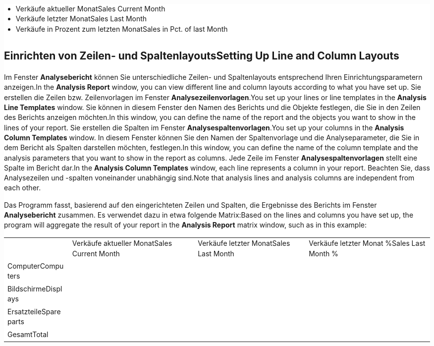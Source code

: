 - <span data-ttu-id="0eeef-121">Verkäufe aktueller Monat</span><span class="sxs-lookup"><span data-stu-id="0eeef-121">Sales Current Month</span></span>  
- <span data-ttu-id="0eeef-122">Verkäufe letzter Monat</span><span class="sxs-lookup"><span data-stu-id="0eeef-122">Sales Last Month</span></span>  
- <span data-ttu-id="0eeef-123">Verkäufe in Prozent zum letzten Monat</span><span class="sxs-lookup"><span data-stu-id="0eeef-123">Sales in Pct. of last Month</span></span>  

## <a name="setting-up-line-and-column-layouts"></a><span data-ttu-id="0eeef-124">Einrichten von Zeilen- und Spaltenlayouts</span><span class="sxs-lookup"><span data-stu-id="0eeef-124">Setting Up Line and Column Layouts</span></span>  
 <span data-ttu-id="0eeef-125">Im Fenster **Analysebericht** können Sie unterschiedliche Zeilen- und Spaltenlayouts entsprechend Ihren Einrichtungsparametern anzeigen.</span><span class="sxs-lookup"><span data-stu-id="0eeef-125">In the **Analysis Report** window, you can view different line and column layouts according to what you have set up.</span></span> <span data-ttu-id="0eeef-126">Sie erstellen die Zeilen bzw. Zeilenvorlagen im Fenster **Analysezeilenvorlagen**.</span><span class="sxs-lookup"><span data-stu-id="0eeef-126">You set up your lines or line templates in the **Analysis Line Templates** window.</span></span> <span data-ttu-id="0eeef-127">Sie können in diesem Fenster den Namen des Berichts und die Objekte festlegen, die Sie in den Zeilen des Berichts anzeigen möchten.</span><span class="sxs-lookup"><span data-stu-id="0eeef-127">In this window, you can define the name of the report and the objects you want to show in the lines of your report.</span></span> <span data-ttu-id="0eeef-128">Sie erstellen die Spalten im Fenster **Analysespaltenvorlagen**.</span><span class="sxs-lookup"><span data-stu-id="0eeef-128">You set up your columns in the **Analysis Column Templates** window.</span></span> <span data-ttu-id="0eeef-129">In diesem Fenster können Sie den Namen der Spaltenvorlage und die Analyseparameter, die Sie in dem Bericht als Spalten darstellen möchten, festlegen.</span><span class="sxs-lookup"><span data-stu-id="0eeef-129">In this window, you can define the name of the column template and the analysis parameters that you want to show in the report as columns.</span></span> <span data-ttu-id="0eeef-130">Jede Zeile im Fenster **Analysespaltenvorlagen** stellt eine Spalte im Bericht dar.</span><span class="sxs-lookup"><span data-stu-id="0eeef-130">In the **Analysis Column Templates** window, each line represents a column in your report.</span></span> <span data-ttu-id="0eeef-131">Beachten Sie, dass Analysezeilen und -spalten voneinander unabhängig sind.</span><span class="sxs-lookup"><span data-stu-id="0eeef-131">Note that analysis lines and analysis columns are independent from each other.</span></span>  

<span data-ttu-id="0eeef-132">Das Programm fasst, basierend auf den eingerichteten Zeilen und Spalten, die Ergebnisse des Berichts im Fenster **Analysebericht** zusammen. Es verwendet dazu in etwa folgende Matrix:</span><span class="sxs-lookup"><span data-stu-id="0eeef-132">Based on the lines and columns you have set up, the program will aggregate the result of your report in the **Analysis Report** matrix window, such as in this example:</span></span>  

|||||  
|-|-|-|-|  
||<span data-ttu-id="0eeef-133">Verkäufe aktueller Monat</span><span class="sxs-lookup"><span data-stu-id="0eeef-133">Sales Current Month</span></span>|<span data-ttu-id="0eeef-134">Verkäufe letzter Monat</span><span class="sxs-lookup"><span data-stu-id="0eeef-134">Sales Last Month</span></span>|<span data-ttu-id="0eeef-135">Verkäufe letzter Monat %</span><span class="sxs-lookup"><span data-stu-id="0eeef-135">Sales Last Month %</span></span>|  
|<span data-ttu-id="0eeef-136">Computer</span><span class="sxs-lookup"><span data-stu-id="0eeef-136">Computers</span></span>||||  
|<span data-ttu-id="0eeef-137">Bildschirme</span><span class="sxs-lookup"><span data-stu-id="0eeef-137">Displays</span></span>||||  
|<span data-ttu-id="0eeef-138">Ersatzteile</span><span class="sxs-lookup"><span data-stu-id="0eeef-138">Spare parts</span></span>||||  
|<span data-ttu-id="0eeef-139">Gesamt</span><span class="sxs-lookup"><span data-stu-id="0eeef-139">Total</span></span>||||  
